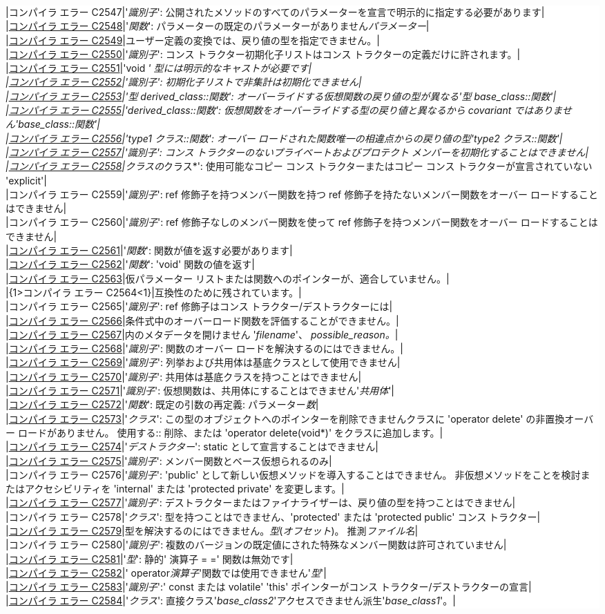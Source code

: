 |コンパイラ エラー C2547|'*識別子*': 公開されたメソッドのすべてのパラメーターを宣言で明示的に指定する必要があります|  
|[コンパイラ エラー C2548](compiler-error-C2548.md)|'*関数*': パラメーターの既定のパラメーターがありません*パラメーター*|  
|[コンパイラ エラー C2549](compiler-error-C2549.md)|ユーザー定義の変換では、戻り値の型を指定できません。|  
|[コンパイラ エラー C2550](compiler-error-C2550.md)|'*識別子*': コンス トラクター初期化子リストはコンス トラクターの定義だけに許されます。|  
|[コンパイラ エラー C2551](compiler-error-C2551.md)|'void *' 型には明示的なキャストが必要です|  
|[コンパイラ エラー C2552](compiler-error-C2552.md)|'*識別子*': 初期化子リストで非集計は初期化できません|  
|[コンパイラ エラー C2553](compiler-error-C2553.md)|'*型* *derived_class*::*関数*': オーバーライドする仮想関数の戻り値の型が異なる'*型* *base_class*::*関数*'|  
|[コンパイラ エラー C2555](compiler-error-C2555.md)|'*derived_class*::*関数*': 仮想関数をオーバーライドする型の戻り値と異なるから covariant ではありません'*base_class*::*関数*'|  
|[コンパイラ エラー C2556](compiler-error-C2556.md)|'*type1* *クラス*::*関数*': オーバー ロードされた関数唯一の相違点からの戻り値の型'*type2* *クラス*::*関数*'|  
|[コンパイラ エラー C2557](compiler-error-C2557.md)|'*識別子*': コンス トラクターのないプライベートおよびプロテクト メンバーを初期化することはできません|  
|[コンパイラ エラー C2558](compiler-error-C2558.md)|クラスの*クラス*': 使用可能なコピー コンス トラクターまたはコピー コンス トラクターが宣言されていない 'explicit'|  
|コンパイラ エラー C2559|'*識別子*': ref 修飾子を持つメンバー関数を持つ ref 修飾子を持たないメンバー関数をオーバー ロードすることはできません|  
|コンパイラ エラー C2560|'*識別子*': ref 修飾子なしのメンバー関数を使って ref 修飾子を持つメンバー関数をオーバー ロードすることはできません|  
|[コンパイラ エラー C2561](compiler-error-C2561.md)|'*関数*': 関数が値を返す必要があります|  
|[コンパイラ エラー C2562](compiler-error-C2562.md)|'*関数*': 'void' 関数の値を返す|  
|[コンパイラ エラー C2563](compiler-error-C2563.md)|仮パラメーター リストまたは関数へのポインターが、適合していません。|  
|{1&gt;コンパイラ エラー C2564&lt;1}|互換性のために残されています。|  
|コンパイラ エラー C2565|'*識別子*': ref 修飾子はコンス トラクター/デストラクターには|  
|[コンパイラ エラー C2566](compiler-error-C2566.md)|条件式中のオーバーロード関数を評価することができません。|  
|[コンパイラ エラー C2567](compiler-error-C2567.md)|内のメタデータを開けません '*filename*'、 *possible_reason。*|  
|[コンパイラ エラー C2568](compiler-error-C2568.md)|'*識別子*': 関数のオーバー ロードを解決するのにはできません。|  
|[コンパイラ エラー C2569](compiler-error-C2569.md)|'*識別子*': 列挙および共用体は基底クラスとして使用できません|  
|[コンパイラ エラー C2570](compiler-error-C2570.md)|'*識別子*': 共用体は基底クラスを持つことはできません|  
|[コンパイラ エラー C2571](compiler-error-C2571.md)|'*識別子*': 仮想関数は、共用体にすることはできません'*共用体*'|  
|[コンパイラ エラー C2572](compiler-error-C2572.md)|'*関数*': 既定の引数の再定義: パラメーター*数*|  
|[コンパイラ エラー C2573](compiler-error-C2573.md)|'*クラス*': この型のオブジェクトへのポインターを削除できませんクラスに 'operator delete' の非置換オーバー ロードがありません。 使用する:: 削除、または 'operator delete(void*)' をクラスに追加します。|  
|[コンパイラ エラー C2574](compiler-error-C2574.md)|'*デストラクター*': static として宣言することはできません|  
|[コンパイラ エラー C2575](compiler-error-C2575.md)|'*識別子*': メンバー関数とベース仮想られるのみ|  
|コンパイラ エラー C2576|'*識別子*': 'public' として新しい仮想メソッドを導入することはできません。 非仮想メソッドをことを検討またはアクセシビリティを 'internal' または 'protected private' を変更します。|  
|[コンパイラ エラー C2577](compiler-error-C2577.md)|'*識別子*': デストラクターまたはファイナライザーは、戻り値の型を持つことはできません|  
|コンパイラ エラー C2578|'*クラス*': 型を持つことはできません、'protected' または 'protected public' コンス トラクター|  
|[コンパイラ エラー C2579](compiler-error-C2579.md)|型を解決するのにはできません。*型*(*オフセット*)。 推測*ファイル名*|  
|コンパイラ エラー C2580|'*識別子*': 複数のバージョンの既定値にされた特殊なメンバー関数は許可されていません|  
|[コンパイラ エラー C2581](compiler-error-C2581.md)|'*型*': 静的' 演算子 = =' 関数は無効です|  
|[コンパイラ エラー C2582](compiler-error-C2582.md)|' operator*演算子*'関数では使用できません'*型*'|  
|[コンパイラ エラー C2583](compiler-error-C2583.md)|'*識別子*':' const または volatile' 'this' ポインターがコンス トラクター/デストラクターの宣言|  
|[コンパイラ エラー C2584](compiler-error-C2584.md)|'*クラス*': 直接クラス'*base_class2*'アクセスできません派生'*base_class1*'。|  